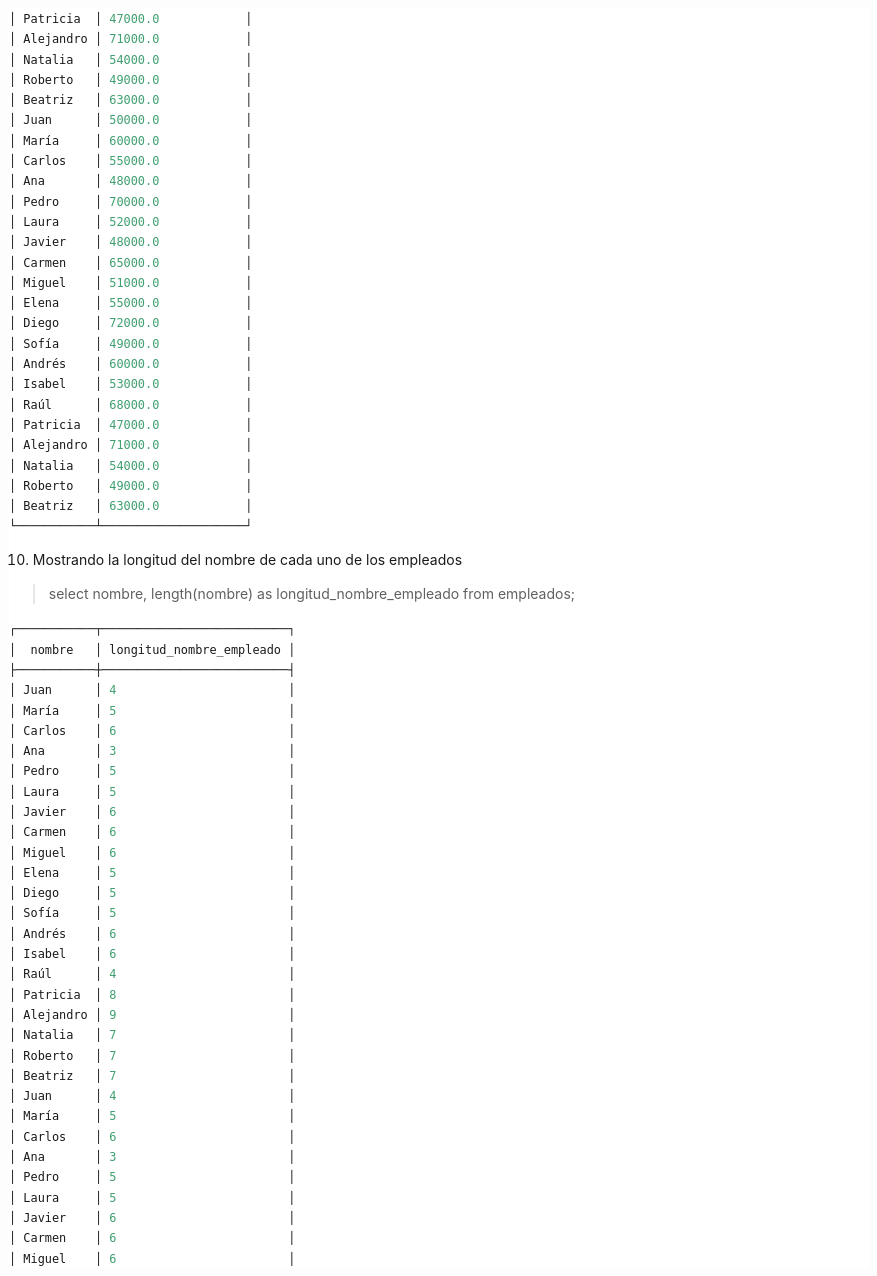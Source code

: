 ```sql
│ Patricia  │ 47000.0            │
│ Alejandro │ 71000.0            │
│ Natalia   │ 54000.0            │
│ Roberto   │ 49000.0            │
│ Beatriz   │ 63000.0            │
│ Juan      │ 50000.0            │
│ María     │ 60000.0            │
│ Carlos    │ 55000.0            │
│ Ana       │ 48000.0            │
│ Pedro     │ 70000.0            │
│ Laura     │ 52000.0            │
│ Javier    │ 48000.0            │
│ Carmen    │ 65000.0            │
│ Miguel    │ 51000.0            │
│ Elena     │ 55000.0            │
│ Diego     │ 72000.0            │
│ Sofía     │ 49000.0            │
│ Andrés    │ 60000.0            │
│ Isabel    │ 53000.0            │
│ Raúl      │ 68000.0            │
│ Patricia  │ 47000.0            │
│ Alejandro │ 71000.0            │
│ Natalia   │ 54000.0            │
│ Roberto   │ 49000.0            │
│ Beatriz   │ 63000.0            │
└───────────┴────────────────────┘

```
10. Mostrando la longitud del nombre de cada uno de los empleados
> select nombre, length(nombre) as longitud_nombre_empleado from empleados;
```sql
┌───────────┬──────────────────────────┐
│  nombre   │ longitud_nombre_empleado │
├───────────┼──────────────────────────┤
│ Juan      │ 4                        │
│ María     │ 5                        │
│ Carlos    │ 6                        │
│ Ana       │ 3                        │
│ Pedro     │ 5                        │
│ Laura     │ 5                        │
│ Javier    │ 6                        │
│ Carmen    │ 6                        │
│ Miguel    │ 6                        │
│ Elena     │ 5                        │
│ Diego     │ 5                        │
│ Sofía     │ 5                        │
│ Andrés    │ 6                        │
│ Isabel    │ 6                        │
│ Raúl      │ 4                        │
│ Patricia  │ 8                        │
│ Alejandro │ 9                        │
│ Natalia   │ 7                        │
│ Roberto   │ 7                        │
│ Beatriz   │ 7                        │
│ Juan      │ 4                        │
│ María     │ 5                        │
│ Carlos    │ 6                        │
│ Ana       │ 3                        │
│ Pedro     │ 5                        │
│ Laura     │ 5                        │
│ Javier    │ 6                        │
│ Carmen    │ 6                        │
│ Miguel    │ 6                        │
```